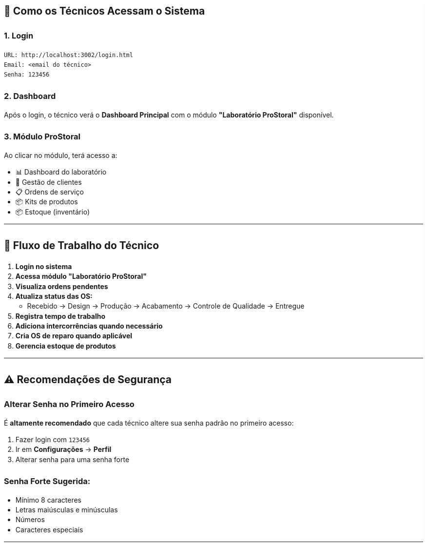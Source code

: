 
## 🚀 Como os Técnicos Acessam o Sistema

### **1. Login**
```
URL: http://localhost:3002/login.html
Email: <email do técnico>
Senha: 123456
```

### **2. Dashboard**
Após o login, o técnico verá o **Dashboard Principal** com o módulo **"Laboratório ProStoral"** disponível.

### **3. Módulo ProStoral**
Ao clicar no módulo, terá acesso a:
- 📊 Dashboard do laboratório
- 👥 Gestão de clientes
- 📋 Ordens de serviço
- 📦 Kits de produtos
- 📦 Estoque (inventário)

---

## 🔄 Fluxo de Trabalho do Técnico

1. **Login no sistema**
2. **Acessa módulo "Laboratório ProStoral"**
3. **Visualiza ordens pendentes**
4. **Atualiza status das OS:**
   - Recebido → Design → Produção → Acabamento → Controle de Qualidade → Entregue
5. **Registra tempo de trabalho**
6. **Adiciona intercorrências quando necessário**
7. **Cria OS de reparo quando aplicável**
8. **Gerencia estoque de produtos**

---

## ⚠️ Recomendações de Segurança

### **Alterar Senha no Primeiro Acesso**
É **altamente recomendado** que cada técnico altere sua senha padrão no primeiro acesso:

1. Fazer login com `123456`
2. Ir em **Configurações** → **Perfil**
3. Alterar senha para uma senha forte

### **Senha Forte Sugerida:**
- Mínimo 8 caracteres
- Letras maiúsculas e minúsculas
- Números
- Caracteres especiais

---